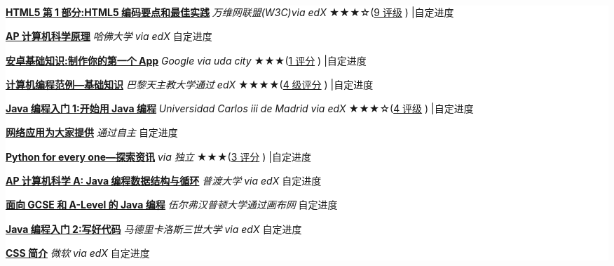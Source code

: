 [**HTML5 第 1 部分:HTML5 编码要点和最佳实践**](https://www.class-central.com/mooc/3444/edx-html5-part-1-html5-coding-essentials-and-best-practices)
*万维网联盟(W3C)via edX*
★★★☆([9 评级](https://www.class-central.com/mooc/3444/edx-html5-part-1-html5-coding-essentials-and-best-practices#reviews) ) |自定进度

[**AP 计算机科学原理**](https://www.class-central.com/mooc/7017/edx-ap-computer-science-principles)
*哈佛大学 via edX*
自定进度

[**安卓基础知识:制作你的第一个 App**](https://www.class-central.com/mooc/7278/udacity-android-basics-make-your-first-app)
*Google via uda city*
★★★([1 评分](https://www.class-central.com/mooc/7278/udacity-android-basics-make-your-first-app#reviews) ) |自定进度

[**计算机编程范例—基础知识**](https://www.class-central.com/mooc/2298/edx-paradigms-of-computer-programming-fundamentals)
*巴黎天主教大学通过 edX*
★★★★([4 级评分](https://www.class-central.com/mooc/2298/edx-paradigms-of-computer-programming-fundamentals#reviews) ) |自定进度

[**Java 编程入门 1:开始用 Java 编程**](https://www.class-central.com/mooc/2813/edx-introduction-to-programming-with-java-1-starting-to-code-with-java)
*Universidad Carlos iii de Madrid via edX*
★★★☆([4 评级](https://www.class-central.com/mooc/2813/edx-introduction-to-programming-with-java-1-starting-to-code-with-java#reviews) ) |自定进度

[**网络应用为大家提供**](https://www.class-central.com/mooc/7362/web-applications-for-everybody)
*通过自主*
自定进度

[**Python for every one—探索资讯**](https://www.class-central.com/mooc/7363/python-for-everybody-exploring-information)
*via 独立*
★★★([3 评分](https://www.class-central.com/mooc/7363/python-for-everybody-exploring-information#reviews) ) |自定进度

[**AP 计算机科学 A: Java 编程数据结构与循环**](https://www.class-central.com/mooc/7212/edx-ap-computer-science-a-java-programming-data-structures-and-loops)
*普渡大学 via edX*
自定进度

[**面向 GCSE 和 A-Level 的 Java 编程**](https://www.class-central.com/mooc/7336/canvas-network-java-programming-for-gcse-and-a-level)
*伍尔弗汉普顿大学通过画布网*
自定进度

[**Java 编程入门 2:写好代码**](https://www.class-central.com/mooc/5735/edx-introduction-to-programming-with-java-2-writing-good-code)
*马德里卡洛斯三世大学 via edX*
自定进度

[**CSS 简介**](https://www.class-central.com/mooc/7199/edx-css-introduction)
*微软 via edX*
自定进度
